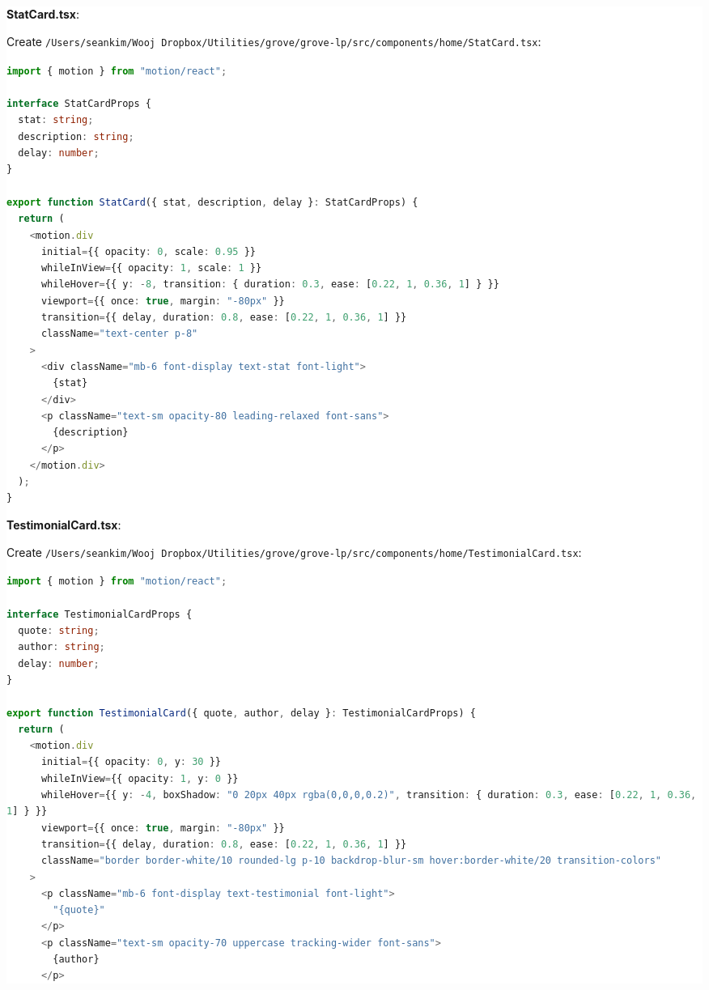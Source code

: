 **StatCard.tsx**:

Create `/Users/seankim/Wooj Dropbox/Utilities/grove/grove-lp/src/components/home/StatCard.tsx`:

```typescript
import { motion } from "motion/react";

interface StatCardProps {
  stat: string;
  description: string;
  delay: number;
}

export function StatCard({ stat, description, delay }: StatCardProps) {
  return (
    <motion.div
      initial={{ opacity: 0, scale: 0.95 }}
      whileInView={{ opacity: 1, scale: 1 }}
      whileHover={{ y: -8, transition: { duration: 0.3, ease: [0.22, 1, 0.36, 1] } }}
      viewport={{ once: true, margin: "-80px" }}
      transition={{ delay, duration: 0.8, ease: [0.22, 1, 0.36, 1] }}
      className="text-center p-8"
    >
      <div className="mb-6 font-display text-stat font-light">
        {stat}
      </div>
      <p className="text-sm opacity-80 leading-relaxed font-sans">
        {description}
      </p>
    </motion.div>
  );
}
```

**TestimonialCard.tsx**:

Create `/Users/seankim/Wooj Dropbox/Utilities/grove/grove-lp/src/components/home/TestimonialCard.tsx`:

```typescript
import { motion } from "motion/react";

interface TestimonialCardProps {
  quote: string;
  author: string;
  delay: number;
}

export function TestimonialCard({ quote, author, delay }: TestimonialCardProps) {
  return (
    <motion.div
      initial={{ opacity: 0, y: 30 }}
      whileInView={{ opacity: 1, y: 0 }}
      whileHover={{ y: -4, boxShadow: "0 20px 40px rgba(0,0,0,0.2)", transition: { duration: 0.3, ease: [0.22, 1, 0.36, 1] } }}
      viewport={{ once: true, margin: "-80px" }}
      transition={{ delay, duration: 0.8, ease: [0.22, 1, 0.36, 1] }}
      className="border border-white/10 rounded-lg p-10 backdrop-blur-sm hover:border-white/20 transition-colors"
    >
      <p className="mb-6 font-display text-testimonial font-light">
        "{quote}"
      </p>
      <p className="text-sm opacity-70 uppercase tracking-wider font-sans">
        {author}
      </p>
```